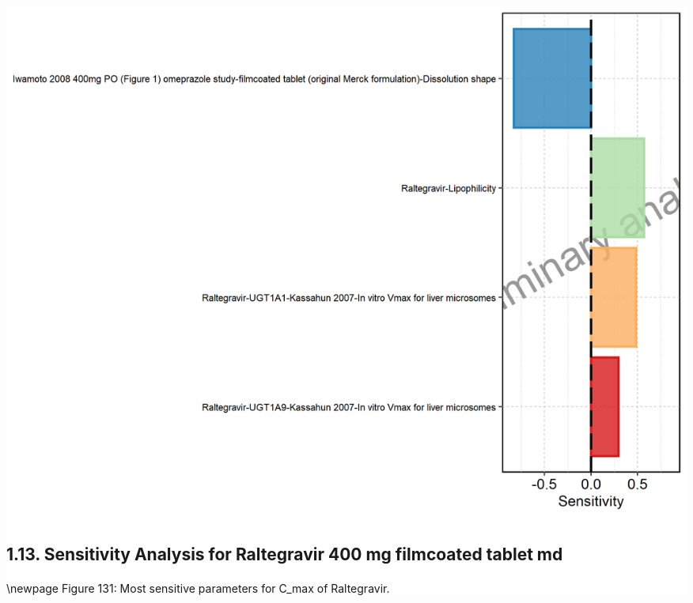![](Sensitivity/Filmcoated_tablet_400mg_sd-Vd-Plasma%20(Peripheral%20Venous%20Blood).png)


## 1.13. Sensitivity Analysis for Raltegravir 400 mg filmcoated tablet md


\newpage
Figure 131: Most sensitive parameters for C_max of Raltegravir.

